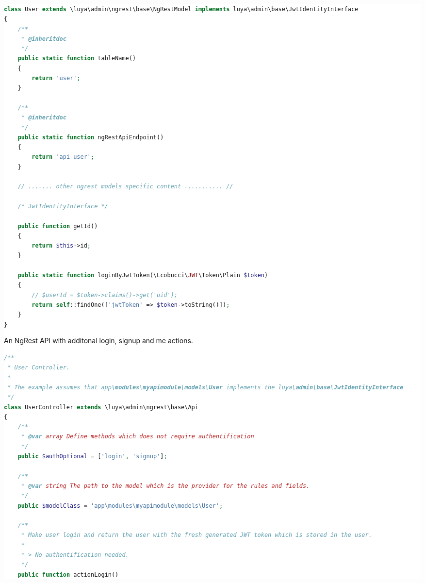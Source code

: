 ```php
class User extends \luya\admin\ngrest\base\NgRestModel implements luya\admin\base\JwtIdentityInterface
{
    /**
     * @inheritdoc
     */
    public static function tableName()
    {
        return 'user';
    }

    /**
     * @inheritdoc
     */
    public static function ngRestApiEndpoint()
    {
        return 'api-user';
    }

    // ....... other ngrest models specific content ........... //

    /* JwtIdentityInterface */

    public function getId()
    {
        return $this->id;
    }

    public static function loginByJwtToken(\Lcobucci\JWT\Token\Plain $token)
    {
        // $userId = $token->claims()->get('uid');
        return self::findOne(['jwtToken' => $token->toString()]);
    }
}
```

An NgRest API with additonal login, signup and me actions.

```php
/**
 * User Controller.
 * 
 * The example assumes that app\modules\myapimodule\models\User implements the luya\admin\base\JwtIdentityInterface
 */
class UserController extends \luya\admin\ngrest\base\Api
{
    /**
     * @var array Define methods which does not require authentification
     */
    public $authOptional = ['login', 'signup'];

    /**
     * @var string The path to the model which is the provider for the rules and fields.
     */
    public $modelClass = 'app\modules\myapimodule\models\User';

    /**
     * Make user login and return the user with the fresh generated JWT token which is stored in the user.
     * 
     * > No authentification needed.
     */
    public function actionLogin()
```